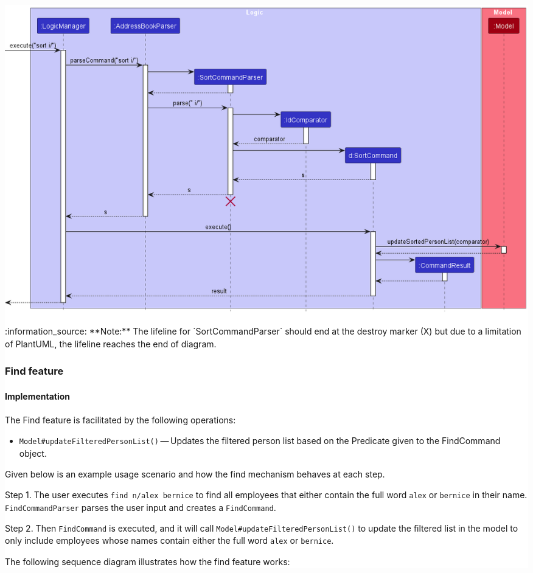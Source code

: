 ![SortSequenceDiagram](images/SortSequenceDiagram.png)

<div markdown="span" class="alert alert-info">:information_source: **Note:** The lifeline for `SortCommandParser` should
end at the destroy marker (X) but due to a limitation of PlantUML, the lifeline reaches the end of diagram.

</div>

  
### Find feature

#### Implementation

The Find feature is facilitated by the following operations:
* `Model#updateFilteredPersonList()` — Updates the filtered person list based on the Predicate<Person> given to the FindCommand object.

Given below is an example usage scenario and how the find mechanism behaves at each step.

Step 1. The user executes `find n/alex bernice` to find all employees that either contain the full word `alex` or `bernice` in their name. 
`FindCommandParser` parses the user input and creates a `FindCommand`.

Step 2. Then `FindCommand` is executed, and it will call `Model#updateFilteredPersonList()` to update the filtered list in the model to only include
employees whose names contain either the full word `alex` or `bernice`.

The following sequence diagram illustrates how the find feature works: